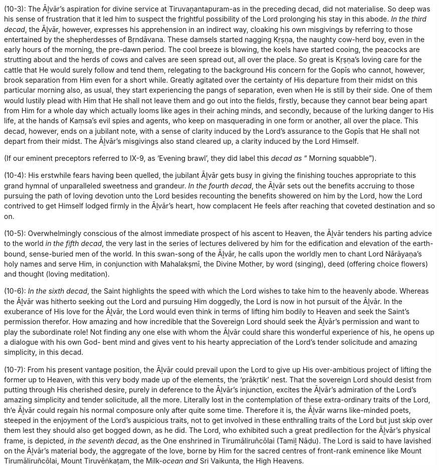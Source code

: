 (10-3): The Āḻvār’s aspiration for divine service at Tiruvaṉantapuram-as in the preceding decad, did not materialise. So deep was his sense of frustration that it led him to suspect the frightful possibility of the Lord prolonging his stay in this abode. *In the third decad*, the Āḻvār, however, expresses his apprehension in an indirect way, cloaking his own misgivings by referring to those entertained by the shepherdesses of Bṛndāvana. These damsels started nagging Kṛṣṇa, the naughty cow-herd boy, even in the early hours of the morning, the pre-dawn period. The cool breeze is blowing, the koels have started cooing, the peacocks are strutting about and the herds of cows and calves are seen spread out, all over the place. So great is Kṛṣṇa’s loving care for the cattle that He would surely follow and tend them, relegating to the background His concern for the Gopīs who cannot, however, brook separation from Him even for a short while. Greatly agitated over the certainty of His departure from their midst on this particular morning also, as usual, they start experiencing the pangs of separation, even when He is still by their side. One of them would lustily plead with Him that He shall not leave them and go out into the fields, firstly, because they cannot bear being apart from Him for a whole day which actually looms like ages in their aching minds, and secondly, because of the lurking danger to His life, at the hands of Kaṃsa’s evil spies and agents, who keep on masquerading in one form or another, all over the place. This decad, however, ends on a jubilant note, with a sense of clarity induced by the Lord’s assurance to the Gopīs that He shall not depart from their midst. The Āḻvār’s misgivings also stand cleared up, a clarity induced by the Lord Himself.

(If our eminent preceptors referred to IX-9, as ‘Evening brawl’, they did label this *decad as* “ Morning squabble”).

(10-4): His erstwhile fears having been quelled, the jubilant Āḻvār gets busy in giving the finishing touches appropriate to this grand hymnal of unparalleled sweetness and grandeur. *In the fourth decad*, the Āḻvār sets out the benefits accruing to those pursuing the path of loving devotion unto the Lord besides recounting the benefits showered on him by the Lord, how the Lord contrived to get Himself lodged firmly in the Āḻvār’s heart, how complacent He feels after reaching that coveted destination and so on.

(10-5): Overwhelmingly conscious of the almost immediate prospect of his ascent to Heaven, the Āḻvār tenders his parting advice to the world *in the fifth decad*, the very last in the series of lectures delivered by him for the edification and elevation of the earth-bound, sense-buried men of the world. In this swan-song of the Āḻvār, he calls upon the worldly men to chant Lord Nārāyaṇa’s holy names and serve Him, in conjunction with Mahalakṣmī, the Divine Mother, by word (singing), deed (offering choice flowers) and thought (loving meditation).

(10-6): *In the sixth decad*, the Saint highlights the speed with which the Lord wishes to take him to the heavenly abode. Whereas the Āḻvār was hitherto seeking out the Lord and pursuing Him doggedly, the Lord is now in hot pursuit of the Āḻvār. In the exuberance of His love for the Āḻvār, the Lord would even think in terms of lifting him bodily to Heaven and seek the Saint’s permission therefor. How amazing and how incredible that the Sovereign Lord should seek the Āḻvār’s permission and want to play the subordinate role! Not finding any one else with whom the Āḻvār could share this wonderful experience of his, he opens up a dialogue with his own God- bent mind and gives vent to his hearty appreciation of the Lord’s tender solicitude and amazing simplicity, in this decad.

(10-7): From his present vantage position, the Āḻvār could prevail upon the Lord to give up His over-ambitious project of lifting the former up to Heaven, with this very body made up of the elements, the ‘prākṛtik’ nest. That the sovereign Lord should desist from putting through His cherished desire, purely in deference to the Āḻvār’s injunction, excites the Āḻvār’s admiration of the Lord’s amazing simplicity and tender solicitude, all the more. Literally lost in the contemplation of these extra-ordinary traits of the Lord, th‘e Āḻvār could regain his normal composure only after quite some time. Therefore it is, the Āḻvār warns like-minded poets, steeped in the enjoyment of the Lord’s auspicious traits, not to get involved in these enthralling traits of the Lord but just skip over them lest they should also get bogged down, as he did. The Lord, who exhibited such a great predilection for the Āḻvār’s physical frame, is depicted, *in the seventh decad*, as the One enshrined in Tirumāliruñcōlai (Tamiḻ Nāḍu). The Lord is said to have lavished on the Āḻvār’s material body, the aggregate of the love, borne by Him for the sacred centres of front-rank eminence like Mount Tirumāliruñcōlai, Mount Tiruvēṅkaṭam, the Milk-*ocean and* Sri Vaikunta, the High Heavens.
